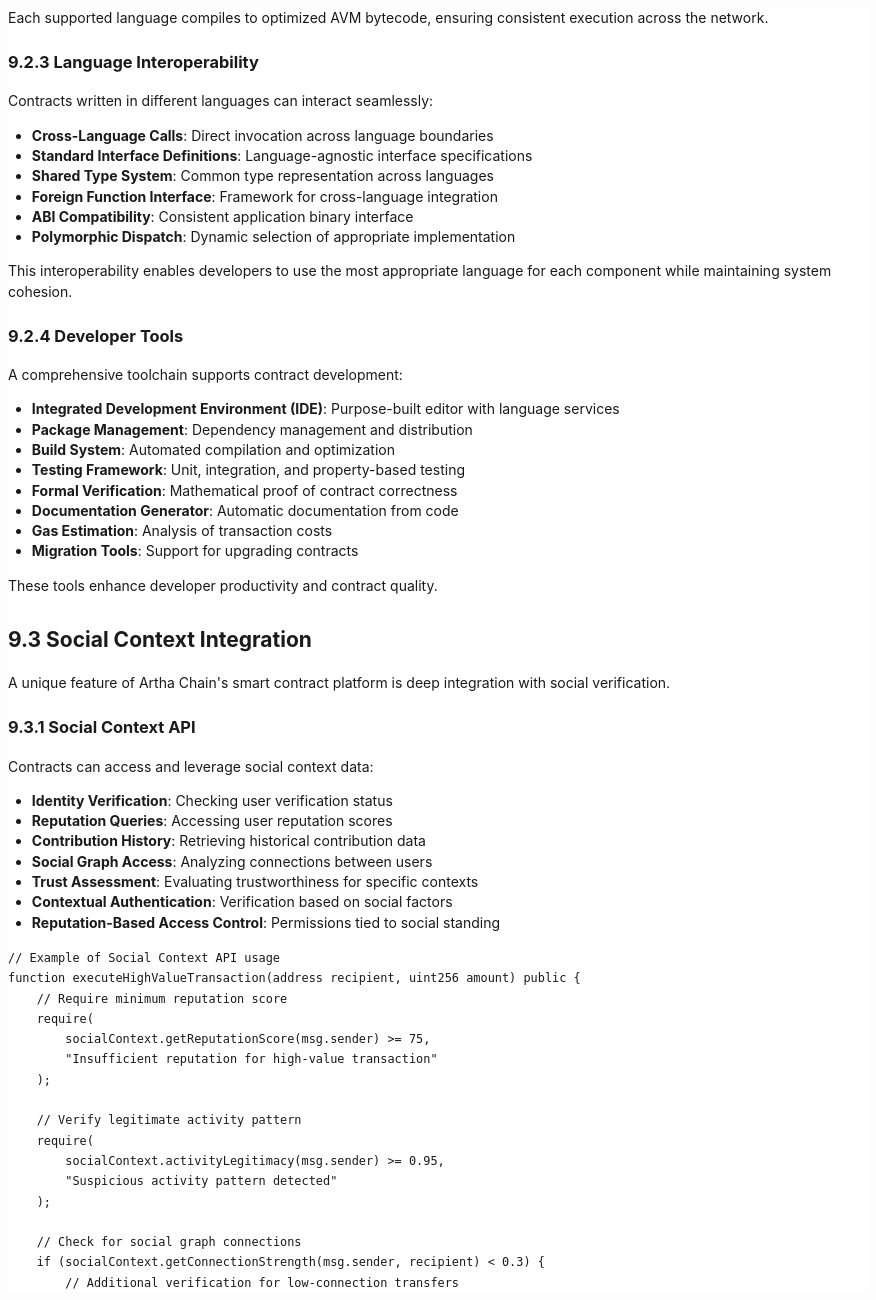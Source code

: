 Each supported language compiles to optimized AVM bytecode, ensuring consistent execution across the network.

### 9.2.3 Language Interoperability

Contracts written in different languages can interact seamlessly:

- **Cross-Language Calls**: Direct invocation across language boundaries
- **Standard Interface Definitions**: Language-agnostic interface specifications
- **Shared Type System**: Common type representation across languages
- **Foreign Function Interface**: Framework for cross-language integration
- **ABI Compatibility**: Consistent application binary interface
- **Polymorphic Dispatch**: Dynamic selection of appropriate implementation

This interoperability enables developers to use the most appropriate language for each component while maintaining system cohesion.

### 9.2.4 Developer Tools

A comprehensive toolchain supports contract development:

- **Integrated Development Environment (IDE)**: Purpose-built editor with language services
- **Package Management**: Dependency management and distribution
- **Build System**: Automated compilation and optimization
- **Testing Framework**: Unit, integration, and property-based testing
- **Formal Verification**: Mathematical proof of contract correctness
- **Documentation Generator**: Automatic documentation from code
- **Gas Estimation**: Analysis of transaction costs
- **Migration Tools**: Support for upgrading contracts

These tools enhance developer productivity and contract quality.

## 9.3 Social Context Integration

A unique feature of Artha Chain's smart contract platform is deep integration with social verification.

### 9.3.1 Social Context API

Contracts can access and leverage social context data:

- **Identity Verification**: Checking user verification status
- **Reputation Queries**: Accessing user reputation scores
- **Contribution History**: Retrieving historical contribution data
- **Social Graph Access**: Analyzing connections between users
- **Trust Assessment**: Evaluating trustworthiness for specific contexts
- **Contextual Authentication**: Verification based on social factors
- **Reputation-Based Access Control**: Permissions tied to social standing

```
// Example of Social Context API usage
function executeHighValueTransaction(address recipient, uint256 amount) public {
    // Require minimum reputation score
    require(
        socialContext.getReputationScore(msg.sender) >= 75,
        "Insufficient reputation for high-value transaction"
    );
    
    // Verify legitimate activity pattern
    require(
        socialContext.activityLegitimacy(msg.sender) >= 0.95,
        "Suspicious activity pattern detected"
    );
    
    // Check for social graph connections
    if (socialContext.getConnectionStrength(msg.sender, recipient) < 0.3) {
        // Additional verification for low-connection transfers
```